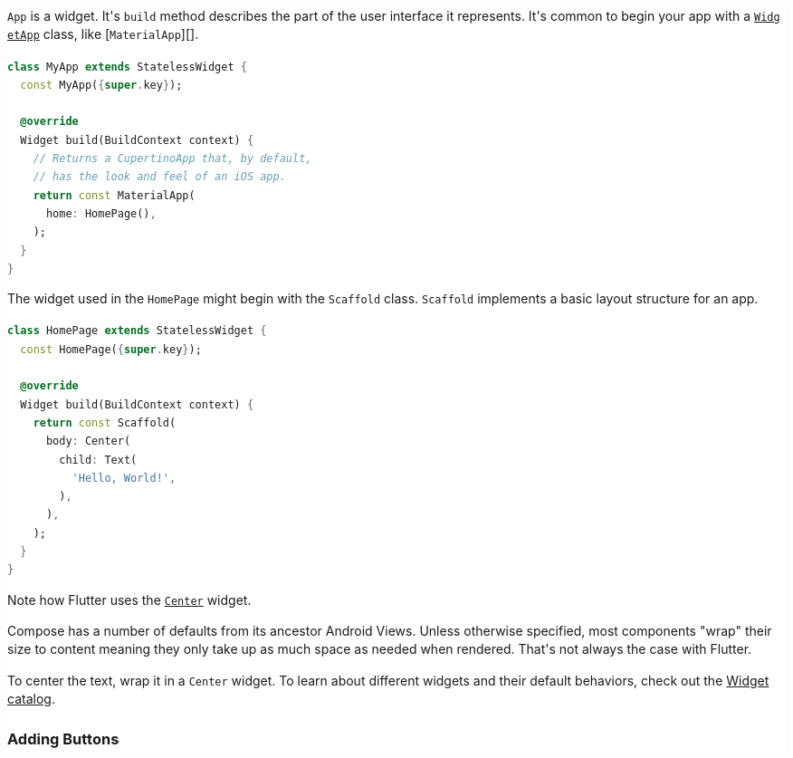 `App` is a widget. It's `build` method describes the part of the
user interface it represents.
It's common to begin your app with a [`WidgetApp`][] class,
like [`MaterialApp`][].

<?code-excerpt "../ios_devs/lib/get_started.dart (myapp)"?>
```dart
class MyApp extends StatelessWidget {
  const MyApp({super.key});

  @override
  Widget build(BuildContext context) {
    // Returns a CupertinoApp that, by default,
    // has the look and feel of an iOS app.
    return const MaterialApp(
      home: HomePage(),
    );
  }
}
```

The widget used in the `HomePage` might begin with the `Scaffold` class.
`Scaffold` implements a basic layout structure for an app.

<?code-excerpt "../ios_devs/lib/get_started.dart (homepage)"?>
```dart dartpad="42cf3026e1460ef618257684ee5af6a2"
class HomePage extends StatelessWidget {
  const HomePage({super.key});

  @override
  Widget build(BuildContext context) {
    return const Scaffold(
      body: Center(
        child: Text(
          'Hello, World!',
        ),
      ),
    );
  }
}
```

Note how Flutter uses the [`Center`][] widget.

Compose has a number of defaults from its ancestor Android Views.
Unless otherwise specified, most components "wrap" their size to
content meaning they only take up as much space as needed when rendered.
That's not always the case with Flutter.

To center the text, wrap it in a `Center` widget.
To learn about different widgets and their default behaviors, check out
the [Widget catalog][].

### Adding Buttons


[Flutter for Android developers]: /get-started/flutter-for/android-devs
[Add Flutter to existing app]: /add-to-app
[Material]: {{site.material}}/develop/flutter/
[Platform adaptations]: /platform-integration/platform-adaptations
[widget catalog]: /ui/widgets/layout
[Understanding constraints]: /ui/layout/constraints
[`WidgetApp`]: {{site.api}}/flutter/widgets/WidgetsApp-class.html
[`Center`]: {{site.api}}/flutter/widgets/Center-class.html
[`Row`]: {{site.api}}/flutter/widgets/Row-class.html
[`Column`]: {{site.api}}/flutter/widgets/Column-class.html
[`ListView`]: {{site.api}}/flutter/widgets/ListView-class.html
[`ListTile`]: {{site.api}}/flutter/widgets/ListTitle-class.html
[`GridView`]: {{site.api}}/flutter/widgets/GridView-class.html
[`SingleChildScrollView`]: {{site.api}}/flutter/widgets/SingleChildScrollView-class.html
[`LayoutBuilder`]: {{site.api}}/flutter/widgets/LayoutBuilder-class.html
[`AnimatedRotation`]: {{site.api}}/flutter/widgets/AnimatedRotation-class.html
[`TweenAnimationBuilder`]: {{site.api}}/flutter/widgets/TweenAnimationBuilder-class.html
[`RotationTransition`]: {{site.api}}/flutter/widgets/RotationTransition-class.html
[`Navigator`]: {{site.api}}/flutter/widgets/Navigator-class.html
[`StatefulWidget`]: {{site.api}}/flutter/widgets/StatefulWidget-class.html
[State management]:  /data-and-backend/state-mgmt
[Wonderous]: https://flutter.gskinner.com/wonderous/?utm_source=flutterdocs&utm_medium=docs&utm_campaign=iosdevs
[video_player]: {{site.pub-pkg}}/video_player
[video_player example]: {{site.pub-pkg}}/video_player/example
[Creating responsive and adaptive apps]: /ui/adaptive-responsive
[`MediaQuery.of()`]: {{site.api}}/flutter/widgets/MediaQuery-class.html
[`CustomPaint`]: {{site.api}}/flutter/widgets/CustomPaint-class.html
[`CustomPainter`]: {{site.api}}/flutter/rendering/CustomPainter-class.html
[`Image`]: {{site.api}}/flutter/widgets/Image-class.html
[go_router]: {{site.pub-pkg}}/go_router